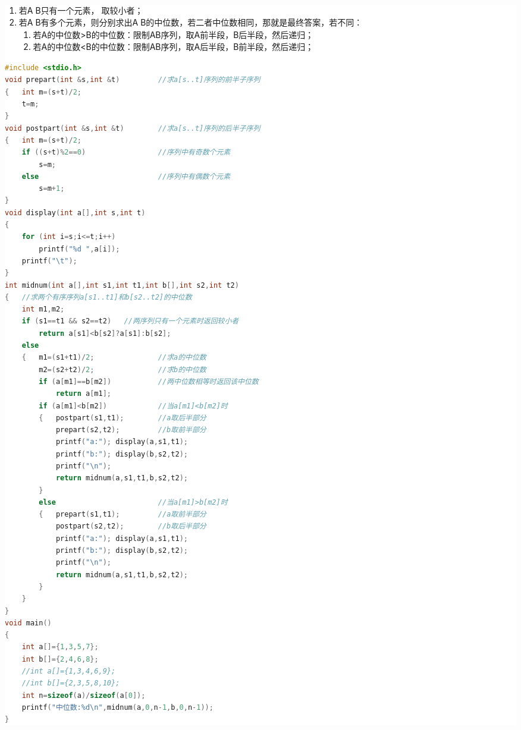 1. 若A B只有一个元素， 取较小者； 
2. 若A B有多个元素，则分别求出A B的中位数，若二者中位数相同，那就是最终答案，若不同：
   1. 若A的中位数>B的中位数：限制AB序列，取A前半段，B后半段，然后递归；
   2. 若A的中位数<B的中位数：限制AB序列，取A后半段，B前半段，然后递归；

```c
#include <stdio.h>
void prepart(int &s,int &t)			//求a[s..t]序列的前半子序列
{	int m=(s+t)/2;
	t=m;
}
void postpart(int &s,int &t)		//求a[s..t]序列的后半子序列
{	int m=(s+t)/2;
	if ((s+t)%2==0)					//序列中有奇数个元素
		s=m;
	else							//序列中有偶数个元素
		s=m+1;
}
void display(int a[],int s,int t)
{
	for (int i=s;i<=t;i++)
		printf("%d ",a[i]);
	printf("\t");
}
int midnum(int a[],int s1,int t1,int b[],int s2,int t2)
{	//求两个有序序列a[s1..t1]和b[s2..t2]的中位数
	int m1,m2;
	if (s1==t1 && s2==t2)	//两序列只有一个元素时返回较小者
		return a[s1]<b[s2]?a[s1]:b[s2];
	else
	{	m1=(s1+t1)/2;				//求a的中位数
		m2=(s2+t2)/2;				//求b的中位数
		if (a[m1]==b[m2])			//两中位数相等时返回该中位数
			return a[m1];
		if (a[m1]<b[m2])			//当a[m1]<b[m2]时
		{	postpart(s1,t1);		//a取后半部分
			prepart(s2,t2);			//b取前半部分
			printf("a:"); display(a,s1,t1);
			printf("b:"); display(b,s2,t2);
			printf("\n");
			return midnum(a,s1,t1,b,s2,t2);
		}
		else						//当a[m1]>b[m2]时
		{	prepart(s1,t1);			//a取前半部分
			postpart(s2,t2);		//b取后半部分
			printf("a:"); display(a,s1,t1);
			printf("b:"); display(b,s2,t2);
			printf("\n");
			return midnum(a,s1,t1,b,s2,t2);
		}
	}
}
void main()
{
	int a[]={1,3,5,7};
	int b[]={2,4,6,8};
	//int a[]={1,3,4,6,9};
	//int b[]={2,3,5,8,10};
	int n=sizeof(a)/sizeof(a[0]);
	printf("中位数:%d\n",midnum(a,0,n-1,b,0,n-1));
}

```
